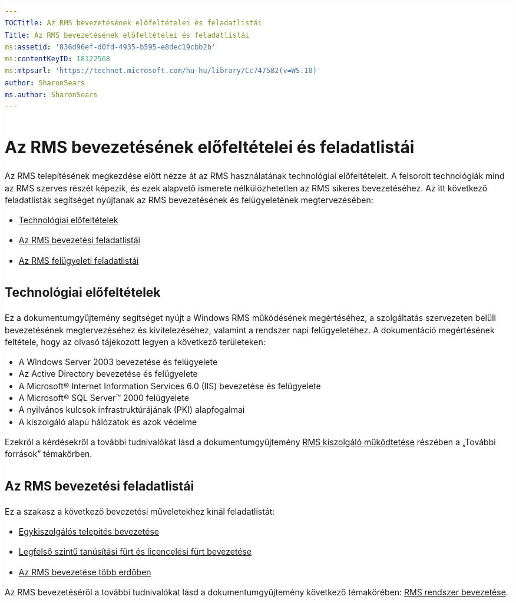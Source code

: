 ```yaml
---
TOCTitle: Az RMS bevezetésének előfeltételei és feladatlistái
Title: Az RMS bevezetésének előfeltételei és feladatlistái
ms:assetid: '836d96ef-d0fd-4935-b595-e8dec19cbb2b'
ms:contentKeyID: 18122568
ms:mtpsurl: 'https://technet.microsoft.com/hu-hu/library/Cc747582(v=WS.10)'
author: SharonSears
ms.author: SharonSears
---
```


Az RMS bevezetésének előfeltételei és feladatlistái
===================================================

Az RMS telepítésének megkezdése előtt nézze át az RMS használatának technológiai előfeltételeit. A felsorolt technológiák mind az RMS szerves részét képezik, és ezek alapvető ismerete nélkülözhetetlen az RMS sikeres bevezetéséhez. Az itt következő feladatlisták segítséget nyújtanak az RMS bevezetésének és felügyeletének megtervezésében:

-   [Technológiai előfeltételek](#bkmk_9)

-   [Az RMS bevezetési feladatlistái](#bkmk_10)

-   [Az RMS felügyeleti feladatlistái](#bkmk_14)

Technológiai előfeltételek
--------------------------

Ez a dokumentumgyűjtemény segítséget nyújt a Windows RMS működésének megértéséhez, a szolgáltatás szervezeten belüli bevezetésének megtervezéséhez és kivitelezéséhez, valamint a rendszer napi felügyeletéhez. A dokumentáció megértésének feltétele, hogy az olvasó tájékozott legyen a következő területeken:

-   A Windows Server 2003 bevezetése és felügyelete
-   Az Active Directory bevezetése és felügyelete
-   A Microsoft® Internet Information Services 6.0 (IIS) bevezetése és felügyelete
-   A Microsoft® SQL Server™ 2000 felügyelete
-   A nyilvános kulcsok infrastruktúrájának (PKI) alapfogalmai
-   A kiszolgáló alapú hálózatok és azok védelme

Ezekről a kérdésekről a további tudnivalókat lásd a dokumentumgyűjtemény [RMS kiszolgáló működtetése](http://go.microsoft.com/fwlink/?linkid=42495) részében a „További források” témakörben.

Az RMS bevezetési feladatlistái
-------------------------------

Ez a szakasz a következő bevezetési műveletekhez kínál feladatlistát:

-   [Egykiszolgálós telepítés bevezetése](#bkmk_11)

-   [Legfelső szintű tanúsítási fürt és licencelési fürt bevezetése](#bkmk_12)

-   [Az RMS bevezetése több erdőben](#bkmk_13)

Az RMS bevezetéséről a további tudnivalókat lásd a dokumentumgyűjtemény következő témakörében: [RMS rendszer bevezetése](http://go.microsoft.com/fwlink/?linkid=42494).

